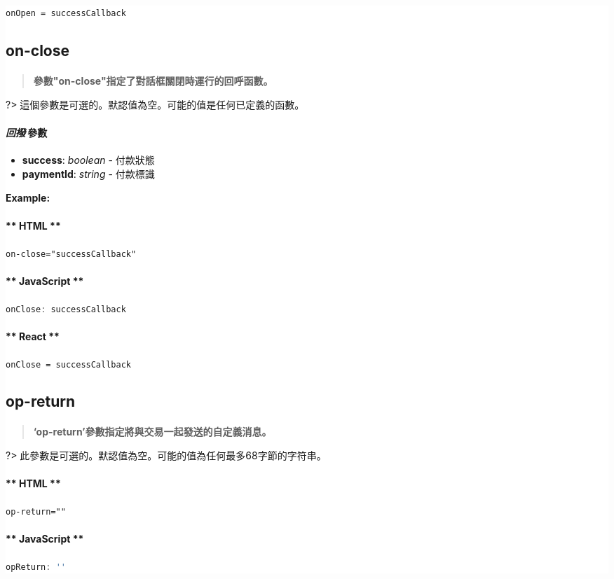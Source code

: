 ```react
onOpen = successCallback
```



## on-close

> **參數"on-close"指定了對話框關閉時運行的回呼函數。**

?> 這個參數是可選的。默認值為空。可能的值是任何已定義的函數。

#### *回撥* 參數

- **success**: *boolean* - 付款狀態
- **paymentId**: *string* - 付款標識

**Example:**


#### ** HTML **

```html
on-close="successCallback"
```

#### ** JavaScript **

```javascript
onClose: successCallback
```

#### ** React **

```react
onClose = successCallback
```




## op-return

> **‘op-return’參數指定將與交易一起發送的自定義消息。**

?> 此參數是可選的。默認值為空。可能的值為任何最多68字節的字符串。



#### ** HTML **

```html
op-return=""
```

#### ** JavaScript **

```javascript
opReturn: ''
```
